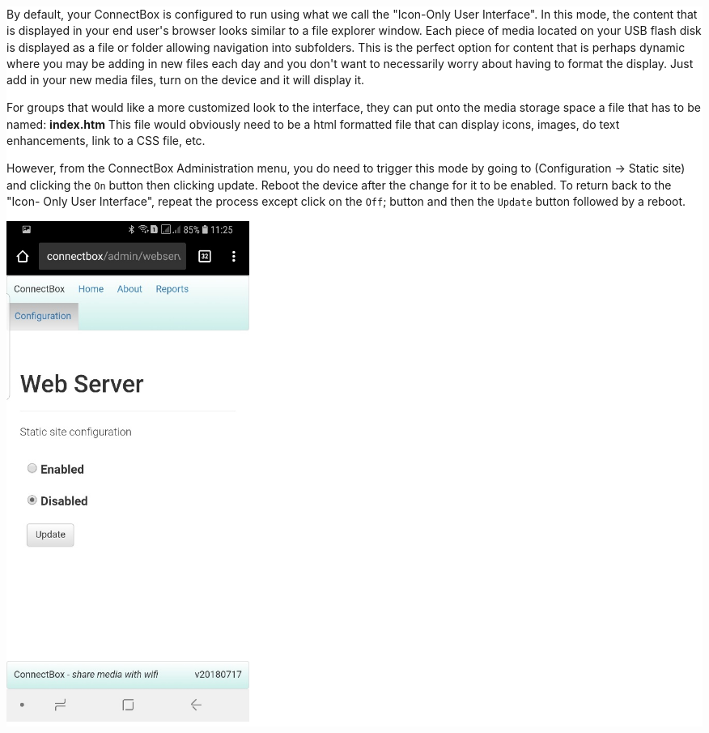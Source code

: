By default, your ConnectBox is configured to run using what we call the "Icon-Only User Interface". In this mode, the content that is displayed in your end user's browser looks similar to a file explorer window. Each piece of media located on your USB flash disk is displayed as a file or folder allowing navigation into subfolders. This is the perfect option for content that is perhaps dynamic where you may be adding in new files each day and you don't want to necessarily worry about having to format the display. Just add in your new media files, turn on the device and it will display it.

For groups that would like a more customized look to the interface, they can put onto the media storage space a file that has to be named: **index.htm** This file would obviously need to be a html formatted file that can display icons, images, do text enhancements, link to a CSS file, etc.

However, from the ConnectBox Administration menu, you do need to trigger this mode by going to (Configuration -> Static site) and clicking the `On` button then clicking update. Reboot the device after the change for it to be enabled. To return back to the "Icon- Only User Interface", repeat the process except click on the `Off`; button and then the `Update` button followed by a reboot.

<img src="https://raw.githubusercontent.com/ConnectBox/website_posts/master/GettingStarted/admin7.png" alt="Admin Area" width="300">